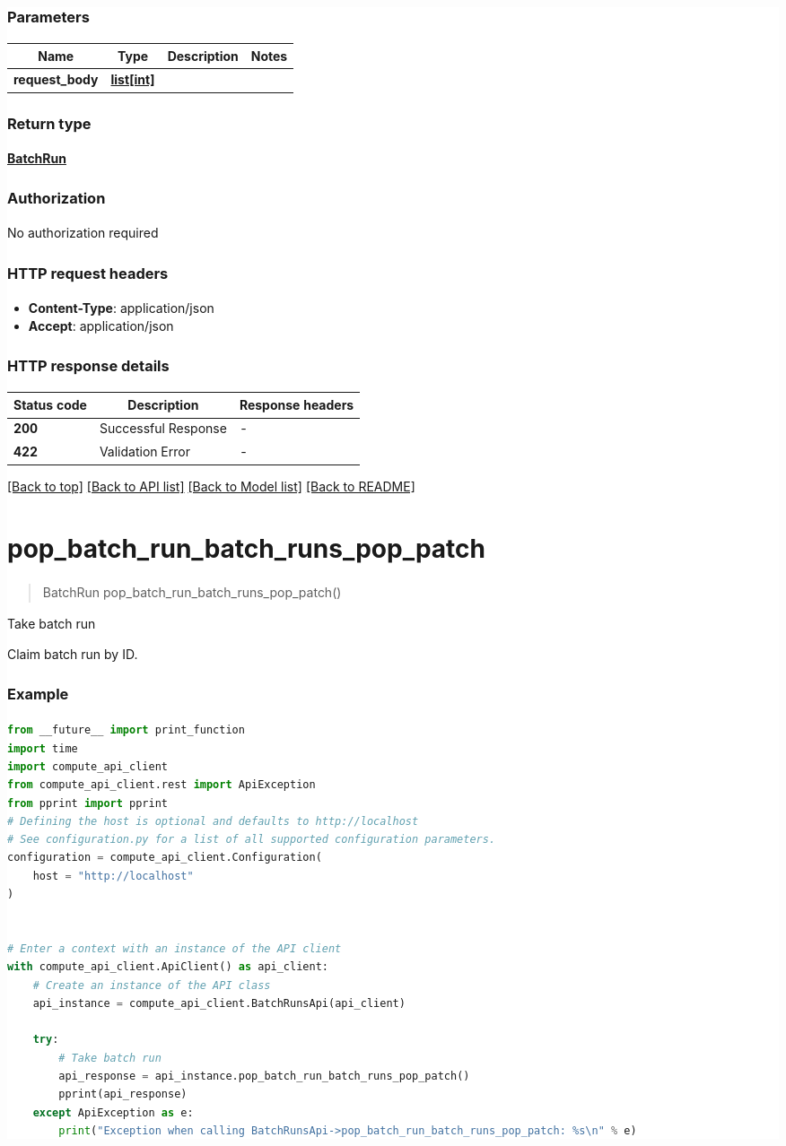 ```python
```

### Parameters

Name | Type | Description  | Notes
------------- | ------------- | ------------- | -------------
 **request_body** | [**list[int]**](int.md)|  | 

### Return type

[**BatchRun**](BatchRun.md)

### Authorization

No authorization required

### HTTP request headers

 - **Content-Type**: application/json
 - **Accept**: application/json

### HTTP response details
| Status code | Description | Response headers |
|-------------|-------------|------------------|
**200** | Successful Response |  -  |
**422** | Validation Error |  -  |

[[Back to top]](#) [[Back to API list]](../README.md#documentation-for-api-endpoints) [[Back to Model list]](../README.md#documentation-for-models) [[Back to README]](../README.md)

# **pop_batch_run_batch_runs_pop_patch**
> BatchRun pop_batch_run_batch_runs_pop_patch()

Take batch run

Claim batch run by ID.

### Example

```python
from __future__ import print_function
import time
import compute_api_client
from compute_api_client.rest import ApiException
from pprint import pprint
# Defining the host is optional and defaults to http://localhost
# See configuration.py for a list of all supported configuration parameters.
configuration = compute_api_client.Configuration(
    host = "http://localhost"
)


# Enter a context with an instance of the API client
with compute_api_client.ApiClient() as api_client:
    # Create an instance of the API class
    api_instance = compute_api_client.BatchRunsApi(api_client)
    
    try:
        # Take batch run
        api_response = api_instance.pop_batch_run_batch_runs_pop_patch()
        pprint(api_response)
    except ApiException as e:
        print("Exception when calling BatchRunsApi->pop_batch_run_batch_runs_pop_patch: %s\n" % e)
```
